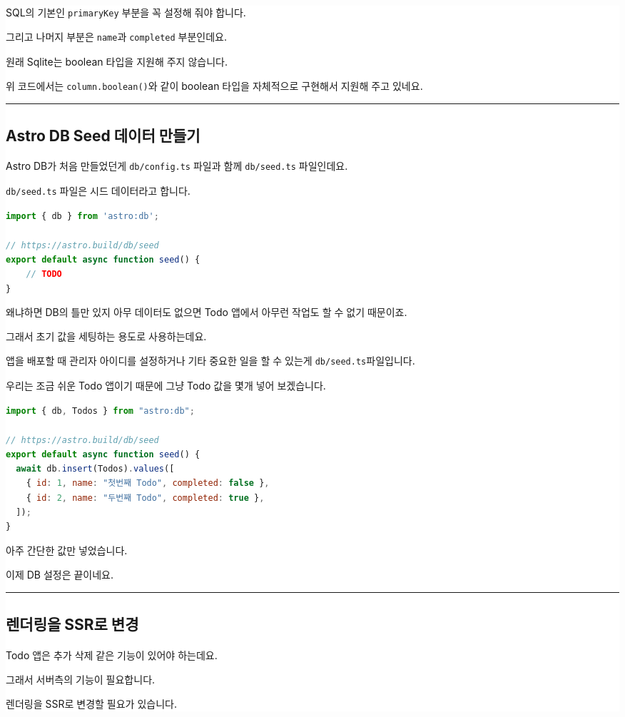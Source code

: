 SQL의 기본인 `primaryKey` 부분을 꼭 설정해 줘야 합니다.

그리고 나머지 부분은 `name`과 `completed` 부분인데요.

원래 Sqlite는 boolean 타입을 지원해 주지 않습니다.

위 코드에서는 `column.boolean()`와 같이 boolean 타입을 자체적으로 구현해서 지원해 주고 있네요.

---

## Astro DB Seed 데이터 만들기

Astro DB가 처음 만들었던게 `db/config.ts` 파일과 함께 `db/seed.ts` 파일인데요.

`db/seed.ts` 파일은 시드 데이터라고 합니다.

```js
import { db } from 'astro:db';

// https://astro.build/db/seed
export default async function seed() {
	// TODO
}
```

왜냐하면 DB의 틀만 있지 아무 데이터도 없으면 Todo 앱에서 아무런 작업도 할 수 없기 때문이죠.

그래서 초기 값을 세팅하는 용도로 사용하는데요.

앱을 배포할 때 관리자 아이디를 설정하거나 기타 중요한 일을 할 수 있는게 `db/seed.ts`파일입니다.

우리는 조금 쉬운 Todo 앱이기 때문에 그냥 Todo 값을 몇개 넣어 보겠습니다.

```js
import { db, Todos } from "astro:db";

// https://astro.build/db/seed
export default async function seed() {
  await db.insert(Todos).values([
    { id: 1, name: "첫번째 Todo", completed: false },
    { id: 2, name: "두번째 Todo", completed: true },
  ]);
}
```

아주 간단한 값만 넣었습니다.

이제 DB 설정은 끝이네요.

---

## 렌더링을 SSR로 변경

Todo 앱은 추가 삭제 같은 기능이 있어야 하는데요.

그래서 서버측의 기능이 필요합니다.

렌더링을 SSR로 변경할 필요가 있습니다.
